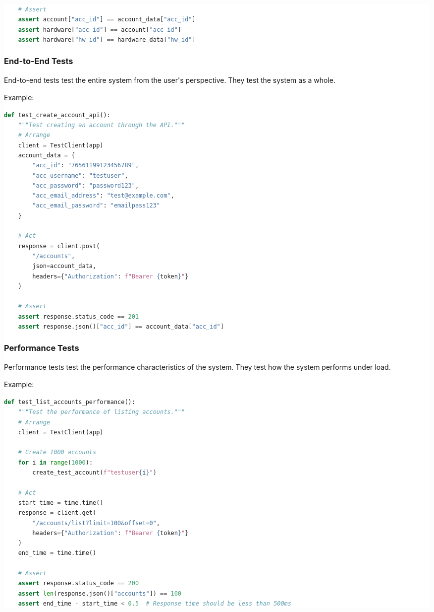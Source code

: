 ```python
    # Assert
    assert account["acc_id"] == account_data["acc_id"]
    assert hardware["acc_id"] == account["acc_id"]
    assert hardware["hw_id"] == hardware_data["hw_id"]
```

### End-to-End Tests

End-to-end tests test the entire system from the user's perspective. They test the system as a whole.

Example:
```python
def test_create_account_api():
    """Test creating an account through the API."""
    # Arrange
    client = TestClient(app)
    account_data = {
        "acc_id": "76561199123456789",
        "acc_username": "testuser",
        "acc_password": "password123",
        "acc_email_address": "test@example.com",
        "acc_email_password": "emailpass123"
    }
    
    # Act
    response = client.post(
        "/accounts",
        json=account_data,
        headers={"Authorization": f"Bearer {token}"}
    )
    
    # Assert
    assert response.status_code == 201
    assert response.json()["acc_id"] == account_data["acc_id"]
```

### Performance Tests

Performance tests test the performance characteristics of the system. They test how the system performs under load.

Example:
```python
def test_list_accounts_performance():
    """Test the performance of listing accounts."""
    # Arrange
    client = TestClient(app)
    
    # Create 1000 accounts
    for i in range(1000):
        create_test_account(f"testuser{i}")
    
    # Act
    start_time = time.time()
    response = client.get(
        "/accounts/list?limit=100&offset=0",
        headers={"Authorization": f"Bearer {token}"}
    )
    end_time = time.time()
    
    # Assert
    assert response.status_code == 200
    assert len(response.json()["accounts"]) == 100
    assert end_time - start_time < 0.5  # Response time should be less than 500ms
```